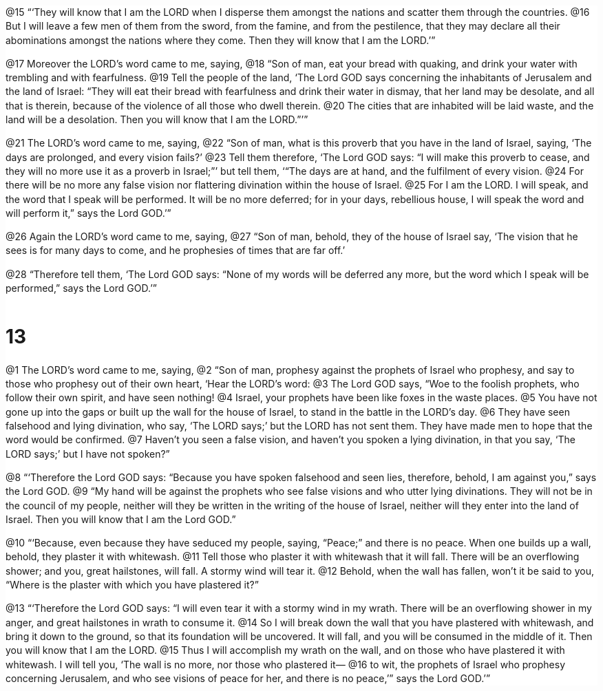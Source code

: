 @15 “‘They will know that I am the LORD when I disperse them amongst the nations and scatter them through the countries. @16 But I will leave a few men of them from the sword, from the famine, and from the pestilence, that they may declare all their abominations amongst the nations where they come. Then they will know that I am the LORD.’” 

@17 Moreover the LORD’s word came to me, saying, @18 “Son of man, eat your bread with quaking, and drink your water with trembling and with fearfulness. @19 Tell the people of the land, ‘The Lord GOD says concerning the inhabitants of Jerusalem and the land of Israel: “They will eat their bread with fearfulness and drink their water in dismay, that her land may be desolate, and all that is therein, because of the violence of all those who dwell therein. @20 The cities that are inhabited will be laid waste, and the land will be a desolation. Then you will know that I am the LORD.”’” 

@21 The LORD’s word came to me, saying, @22 “Son of man, what is this proverb that you have in the land of Israel, saying, ‘The days are prolonged, and every vision fails?’ @23 Tell them therefore, ‘The Lord GOD says: “I will make this proverb to cease, and they will no more use it as a proverb in Israel;”’ but tell them, ‘“The days are at hand, and the fulfilment of every vision. @24 For there will be no more any false vision nor flattering divination within the house of Israel. @25 For I am the LORD. I will speak, and the word that I speak will be performed. It will be no more deferred; for in your days, rebellious house, I will speak the word and will perform it,” says the Lord GOD.’” 

@26 Again the LORD’s word came to me, saying, @27 “Son of man, behold, they of the house of Israel say, ‘The vision that he sees is for many days to come, and he prophesies of times that are far off.’ 

@28 “Therefore tell them, ‘The Lord GOD says: “None of my words will be deferred any more, but the word which I speak will be performed,” says the Lord GOD.’” 

# 13 
@1 The LORD’s word came to me, saying, @2 “Son of man, prophesy against the prophets of Israel who prophesy, and say to those who prophesy out of their own heart, ‘Hear the LORD’s word: @3 The Lord GOD says, “Woe to the foolish prophets, who follow their own spirit, and have seen nothing! @4 Israel, your prophets have been like foxes in the waste places. @5 You have not gone up into the gaps or built up the wall for the house of Israel, to stand in the battle in the LORD’s day. @6 They have seen falsehood and lying divination, who say, ‘The LORD says;’ but the LORD has not sent them. They have made men to hope that the word would be confirmed. @7 Haven’t you seen a false vision, and haven’t you spoken a lying divination, in that you say, ‘The LORD says;’ but I have not spoken?” 

@8 “‘Therefore the Lord GOD says: “Because you have spoken falsehood and seen lies, therefore, behold, I am against you,” says the Lord GOD. @9 “My hand will be against the prophets who see false visions and who utter lying divinations. They will not be in the council of my people, neither will they be written in the writing of the house of Israel, neither will they enter into the land of Israel. Then you will know that I am the Lord GOD.” 

@10 “‘Because, even because they have seduced my people, saying, “Peace;” and there is no peace. When one builds up a wall, behold, they plaster it with whitewash. @11 Tell those who plaster it with whitewash that it will fall. There will be an overflowing shower; and you, great hailstones, will fall. A stormy wind will tear it. @12 Behold, when the wall has fallen, won’t it be said to you, “Where is the plaster with which you have plastered it?” 

@13 “‘Therefore the Lord GOD says: “I will even tear it with a stormy wind in my wrath. There will be an overflowing shower in my anger, and great hailstones in wrath to consume it. @14 So I will break down the wall that you have plastered with whitewash, and bring it down to the ground, so that its foundation will be uncovered. It will fall, and you will be consumed in the middle of it. Then you will know that I am the LORD. @15 Thus I will accomplish my wrath on the wall, and on those who have plastered it with whitewash. I will tell you, ‘The wall is no more, nor those who plastered it— @16 to wit, the prophets of Israel who prophesy concerning Jerusalem, and who see visions of peace for her, and there is no peace,’” says the Lord GOD.’” 

